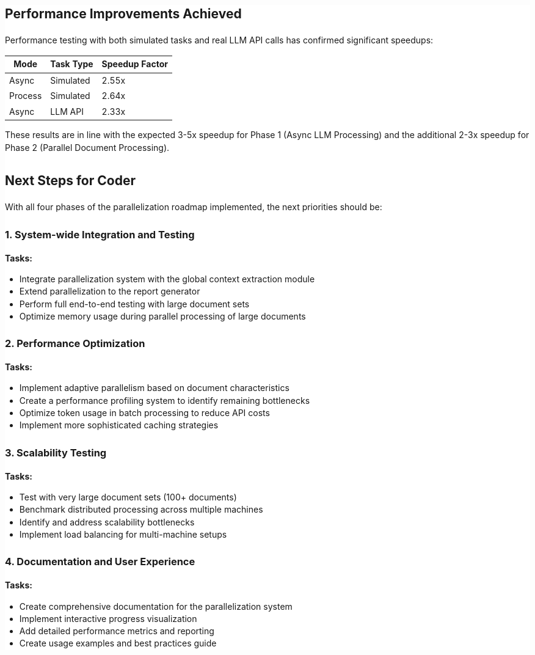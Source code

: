 ## Performance Improvements Achieved

Performance testing with both simulated tasks and real LLM API calls has confirmed significant speedups:

| Mode | Task Type | Speedup Factor |
|------|-----------|----------------|
| Async | Simulated | 2.55x |
| Process | Simulated | 2.64x |
| Async | LLM API | 2.33x |

These results are in line with the expected 3-5x speedup for Phase 1 (Async LLM Processing) and the additional 2-3x speedup for Phase 2 (Parallel Document Processing).

## Next Steps for Coder

With all four phases of the parallelization roadmap implemented, the next priorities should be:

### 1. System-wide Integration and Testing

**Tasks:**
- Integrate parallelization system with the global context extraction module
- Extend parallelization to the report generator
- Perform full end-to-end testing with large document sets
- Optimize memory usage during parallel processing of large documents

### 2. Performance Optimization

**Tasks:**
- Implement adaptive parallelism based on document characteristics
- Create a performance profiling system to identify remaining bottlenecks
- Optimize token usage in batch processing to reduce API costs
- Implement more sophisticated caching strategies

### 3. Scalability Testing

**Tasks:**
- Test with very large document sets (100+ documents)
- Benchmark distributed processing across multiple machines
- Identify and address scalability bottlenecks
- Implement load balancing for multi-machine setups

### 4. Documentation and User Experience

**Tasks:**
- Create comprehensive documentation for the parallelization system
- Implement interactive progress visualization
- Add detailed performance metrics and reporting
- Create usage examples and best practices guide
